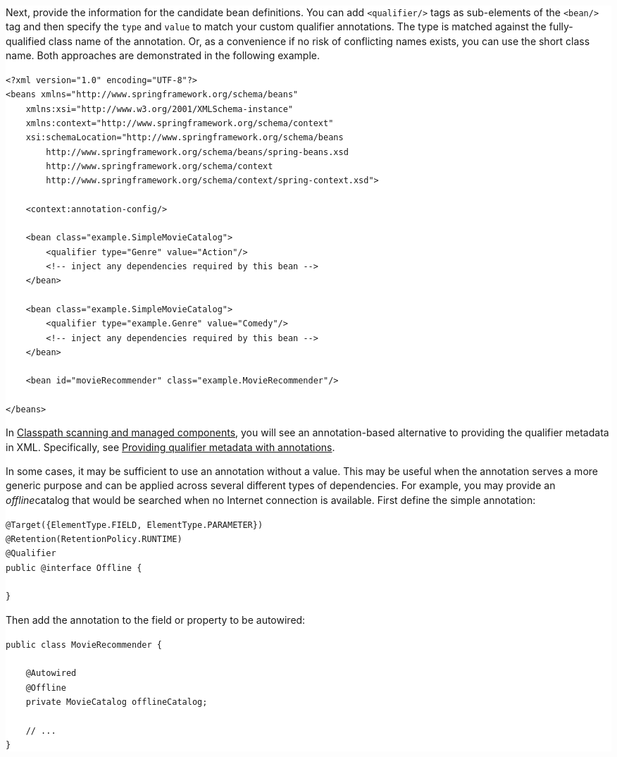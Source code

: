 Next, provide the information for the candidate bean definitions. You can add `<qualifier/>` tags as sub-elements of the `<bean/>` tag and then specify the `type` and `value` to match your custom qualifier annotations. The type is matched against the fully-qualified class name of the annotation. Or, as a convenience if no risk of conflicting names exists, you can use the short class name. Both approaches are demonstrated in the following example.

```
<?xml version="1.0" encoding="UTF-8"?>
<beans xmlns="http://www.springframework.org/schema/beans"
    xmlns:xsi="http://www.w3.org/2001/XMLSchema-instance"
    xmlns:context="http://www.springframework.org/schema/context"
    xsi:schemaLocation="http://www.springframework.org/schema/beans
        http://www.springframework.org/schema/beans/spring-beans.xsd
        http://www.springframework.org/schema/context
        http://www.springframework.org/schema/context/spring-context.xsd">

    <context:annotation-config/>

    <bean class="example.SimpleMovieCatalog">
        <qualifier type="Genre" value="Action"/>
        <!-- inject any dependencies required by this bean -->
    </bean>

    <bean class="example.SimpleMovieCatalog">
        <qualifier type="example.Genre" value="Comedy"/>
        <!-- inject any dependencies required by this bean -->
    </bean>

    <bean id="movieRecommender" class="example.MovieRecommender"/>

</beans>
```

In [Classpath scanning and managed components](#beans-classpath-scanning), you will see an annotation-based alternative to providing the qualifier metadata in XML. Specifically, see [Providing qualifier metadata with annotations](#beans-scanning-qualifiers).

In some cases, it may be sufficient to use an annotation without a value. This may be useful when the annotation serves a more generic purpose and can be applied across several different types of dependencies. For example, you may provide an *offline*catalog that would be searched when no Internet connection is available. First define the simple annotation:

```
@Target({ElementType.FIELD, ElementType.PARAMETER})
@Retention(RetentionPolicy.RUNTIME)
@Qualifier
public @interface Offline {

}
```

Then add the annotation to the field or property to be autowired:

```
public class MovieRecommender {

    @Autowired
    @Offline
    private MovieCatalog offlineCatalog;

    // ...
}
```
